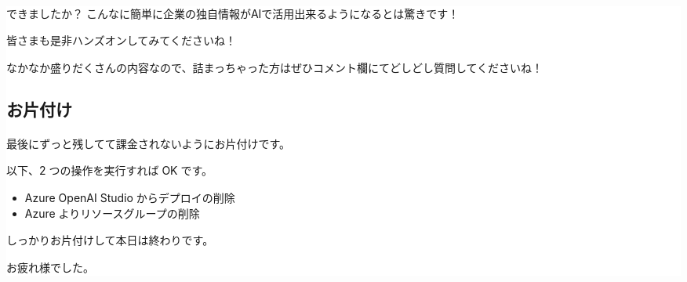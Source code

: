 できましたか？
こんなに簡単に企業の独自情報がAIで活用出来るようになるとは驚きです！

皆さまも是非ハンズオンしてみてくださいね！

なかなか盛りだくさんの内容なので、詰まっちゃった方はぜひコメント欄にてどしどし質問してくださいね！

## お片付け

最後にずっと残してて課金されないようにお片付けです。

以下、2 つの操作を実行すれば OK です。

- Azure OpenAI Studio からデプロイの削除
- Azure よりリソースグループの削除

しっかりお片付けして本日は終わりです。

お疲れ様でした。
